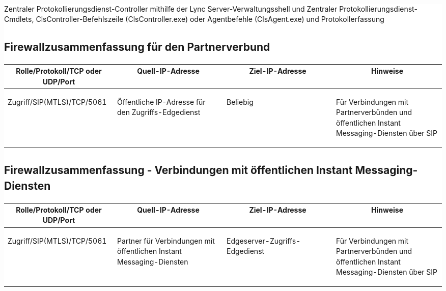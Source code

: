 <td><p>Zentraler Protokollierungsdienst-Controller mithilfe der Lync Server-Verwaltungsshell und Zentraler Protokollierungsdienst-Cmdlets, ClsController-Befehlszeile (ClsController.exe) oder Agentbefehle (ClsAgent.exe) und Protokollerfassung</p></td>
</tr>
</tbody>
</table>


## Firewallzusammenfassung für den Partnerverbund


<table>
<colgroup>
<col style="width: 25%" />
<col style="width: 25%" />
<col style="width: 25%" />
<col style="width: 25%" />
</colgroup>
<thead>
<tr class="header">
<th>Rolle/Protokoll/TCP oder UDP/Port</th>
<th>Quell-IP-Adresse</th>
<th>Ziel-IP-Adresse</th>
<th>Hinweise</th>
</tr>
</thead>
<tbody>
<tr class="odd">
<td><p>Zugriff/SIP(MTLS)/TCP/5061</p></td>
<td><p>Öffentliche IP-Adresse für den Zugriffs-Edgedienst</p></td>
<td><p>Beliebig</p></td>
<td><p>Für Verbindungen mit Partnerverbünden und öffentlichen Instant Messaging-Diensten über SIP</p></td>
</tr>
</tbody>
</table>


## Firewallzusammenfassung - Verbindungen mit öffentlichen Instant Messaging-Diensten


<table>
<colgroup>
<col style="width: 25%" />
<col style="width: 25%" />
<col style="width: 25%" />
<col style="width: 25%" />
</colgroup>
<thead>
<tr class="header">
<th>Rolle/Protokoll/TCP oder UDP/Port</th>
<th>Quell-IP-Adresse</th>
<th>Ziel-IP-Adresse</th>
<th>Hinweise</th>
</tr>
</thead>
<tbody>
<tr class="odd">
<td><p>Zugriff/SIP(MTLS)/TCP/5061</p></td>
<td><p>Partner für Verbindungen mit öffentlichen Instant Messaging-Diensten</p></td>
<td><p>Edgeserver-Zugriffs-Edgedienst</p></td>
<td><p>Für Verbindungen mit Partnerverbünden und öffentlichen Instant Messaging-Diensten über SIP</p></td>
</tr>